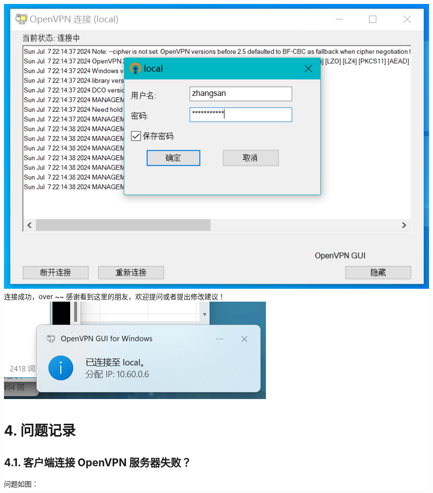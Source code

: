 ![image.png](./assets/1720361711614-af56bc35-f5f5-4216-92b4-19c1756431ad.png)
连接成功，over ~~ 感谢看到这里的朋友，欢迎提问或者提出修改建议！
![image.png](./assets/1720360363921-4fee52c8-eb86-4615-8d48-515d78079704.png)

# 4. 问题记录
## 4.1. 客户端连接 OpenVPN 服务器失败？
问题如图：